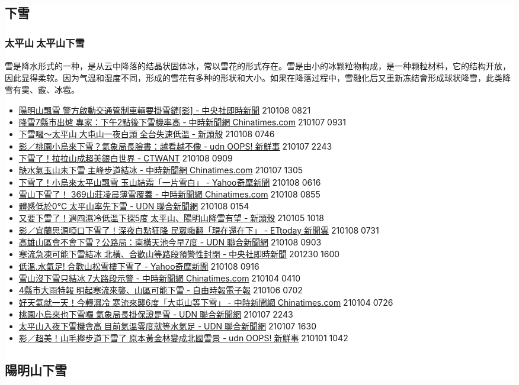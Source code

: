 ## 下雪

### 太平山 太平山下雪

雪是降水形式的一种，是从云中降落的结晶状固体冰，常以雪花的形式存在。雪是由小的冰颗粒物构成，是一种颗粒材料，它的结构开放，因此显得柔软。因为气温和湿度不同，形成的雪花有多种的形状和大小。如果在降落过程中，雪融化后又重新冻结會形成球状降雪，此类降雪有霙、霰、冰雹。
- [陽明山飄雪 警方啟動交通管制車輛要掛雪鏈[影] - 中央社即時新聞](https://www.cna.com.tw/news/firstnews/202101080017.aspx "陽明山飄雪 警方啟動交通管制車輛要掛雪鏈[影] - 中央社即時新聞") 210108 0821
- [降雪7縣市出爐 專家：下午2點後下雪機率高 - 中時新聞網 Chinatimes.com](https://www.chinatimes.com/realtimenews/20210107001634-260405 "降雪7縣市出爐 專家：下午2點後下雪機率高 - 中時新聞網 Chinatimes.com") 210107 0931
- [下雪囉～太平山 大屯山一夜白頭 全台失速低溫 - 新頭殼](https://newtalk.tw/news/view/2021-01-08/520385 "下雪囉～太平山 大屯山一夜白頭 全台失速低溫 - 新頭殼") 210108 0746
- [影／桃園小烏來下雪？氣象局長臉書：越看越不像 - udn OOPS! 新鮮事](https://udn.com/news/story/7266/5156788 "影／桃園小烏來下雪？氣象局長臉書：越看越不像 - udn OOPS! 新鮮事") 210107 2243
- [下雪了！拉拉山成超美銀白世界 - CTWANT](https://www.ctwant.com/article/95316 "下雪了！拉拉山成超美銀白世界 - CTWANT") 210108 0909
- [缺水氣玉山未下雪 主峰步道結冰 - 中時新聞網 Chinatimes.com](https://www.chinatimes.com/realtimenews/20210107003128-260405 "缺水氣玉山未下雪 主峰步道結冰 - 中時新聞網 Chinatimes.com") 210107 1305
- [下雪了！小烏來太平山飄雪 玉山結霜「一片雪白」 - Yahoo奇摩新聞](https://tw.news.yahoo.com/%E4%B8%8B%E9%9B%AA%E4%BA%86-%E5%B0%8F%E7%83%8F%E4%BE%86%E5%A4%AA%E5%B9%B3%E5%B1%B1%E9%A3%84%E9%9B%AA-%E7%8E%89%E5%B1%B1%E7%B5%90%E9%9C%9C-%E7%89%87%E9%9B%AA%E7%99%BD-220310100.html "下雪了！小烏來太平山飄雪 玉山結霜「一片雪白」 - Yahoo奇摩新聞") 210108 0616
- [雪山下雪了！ 369山莊凌晨薄雪覆蓋 - 中時新聞網 Chinatimes.com](https://www.chinatimes.com/realtimenews/20210108001539-260405 "雪山下雪了！ 369山莊凌晨薄雪覆蓋 - 中時新聞網 Chinatimes.com") 210108 0855
- [體感低於0℃ 太平山率先下雪 - UDN 聯合新聞網](https://udn.com/news/story/7266/5157064 "體感低於0℃ 太平山率先下雪 - UDN 聯合新聞網") 210108 0154
- [又要下雪了！週四濕冷低溫下探5度 太平山、陽明山降雪有望 - 新頭殼](https://newtalk.tw/news/view/2021-01-05/518751 "又要下雪了！週四濕冷低溫下探5度 太平山、陽明山降雪有望 - 新頭殼") 210105 1018
- [影／宜蘭思源啞口下雪了！深夜白點狂降 民眾嗨翻「現在還在下」 - ETtoday 新聞雲](https://www.ettoday.net/news/20210108/1894007.htm "影／宜蘭思源啞口下雪了！深夜白點狂降 民眾嗨翻「現在還在下」 - ETtoday 新聞雲") 210108 0731
- [高雄山區會不會下雪？公路局：南橫天池今早7度 - UDN 聯合新聞網](https://udn.com/news/story/7327/5157496?from=udn-ch1_breaknews-1-0-news "高雄山區會不會下雪？公路局：南橫天池今早7度 - UDN 聯合新聞網") 210108 0903
- [寒流急凍可能下雪結冰 北橫、合歡山等路段預警性封閉 - 中央社即時新聞](https://www.cna.com.tw/news/firstnews/202012300146.aspx "寒流急凍可能下雪結冰 北橫、合歡山等路段預警性封閉 - 中央社即時新聞") 201230 1600
- [低溫.水氣足! 合歡山松雪樓下雪了 - Yahoo奇摩新聞](https://tw.news.yahoo.com/%E4%BD%8E%E6%BA%AB-%E6%B0%B4%E6%B0%A3%E8%B6%B3-%E5%90%88%E6%AD%A1%E5%B1%B1%E6%9D%BE%E9%9B%AA%E6%A8%93%E4%B8%8B%E9%9B%AA%E4%BA%86-011600517.html "低溫.水氣足! 合歡山松雪樓下雪了 - Yahoo奇摩新聞") 210108 0916
- [雪山沒下雪只結冰 7大路段示警 - 中時新聞網 Chinatimes.com](https://www.chinatimes.com/newspapers/20210104000510-260107 "雪山沒下雪只結冰 7大路段示警 - 中時新聞網 Chinatimes.com") 210104 0410
- [4縣市大雨特報 明起寒流來襲、山區可能下雪 - 自由時報電子報](https://news.ltn.com.tw/news/life/breakingnews/3402412 "4縣市大雨特報 明起寒流來襲、山區可能下雪 - 自由時報電子報") 210106 0702
- [好天氣就一天！今轉濕冷 寒流來襲6度「大屯山等下雪」 - 中時新聞網 Chinatimes.com](https://www.chinatimes.com/realtimenews/20210104000914-260405 "好天氣就一天！今轉濕冷 寒流來襲6度「大屯山等下雪」 - 中時新聞網 Chinatimes.com") 210104 0726
- [桃園小烏來也下雪囉 氣象局長掛保證是雪 - UDN 聯合新聞網](https://udn.com/news/story/7266/5156788?from=udn-ch1_breaknews-1-cate9-news "桃園小烏來也下雪囉 氣象局長掛保證是雪 - UDN 聯合新聞網") 210107 2243
- [太平山入夜下雪機會高 目前氣溫零度就等水氣足 - UDN 聯合新聞網](https://udn.com/news/story/7266/5155769?from=udn-catebreaknews_ch2 "太平山入夜下雪機會高 目前氣溫零度就等水氣足 - UDN 聯合新聞網") 210107 1630
- [影／超美！山毛櫸步道下雪了 原本黃金林變成北國雪景 - udn OOPS! 新鮮事](https://udn.com/news/story/7328/5138791 "影／超美！山毛櫸步道下雪了 原本黃金林變成北國雪景 - udn OOPS! 新鮮事") 210101 1042

## 陽明山下雪
